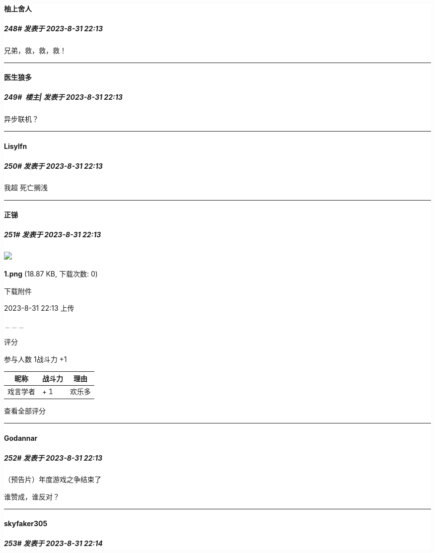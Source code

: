 ####  柚上舍人  
##### 248#       发表于 2023-8-31 22:13

兄弟，救，救，救！

*****

####  医生狼多  
##### 249#         楼主| 发表于 2023-8-31 22:13

异步联机？

*****

####  Lisylfn  
##### 250#       发表于 2023-8-31 22:13

我超 死亡搁浅

*****

####  正锑  
##### 251#       发表于 2023-8-31 22:13

<img src="https://img.saraba1st.com/forum/202308/31/221342xe3de7lexgqmndg7.png" referrerpolicy="no-referrer">

<strong>1.png</strong> (18.87 KB, 下载次数: 0)

下载附件

2023-8-31 22:13 上传

﹍﹍﹍

评分

 参与人数 1战斗力 +1

|昵称|战斗力|理由|
|----|---|---|
| 戏言学者| + 1|欢乐多|

查看全部评分

*****

####  Godannar  
##### 252#       发表于 2023-8-31 22:13

（预告片）年度游戏之争结束了

谁赞成，谁反对？

*****

####  skyfaker305  
##### 253#       发表于 2023-8-31 22:14
